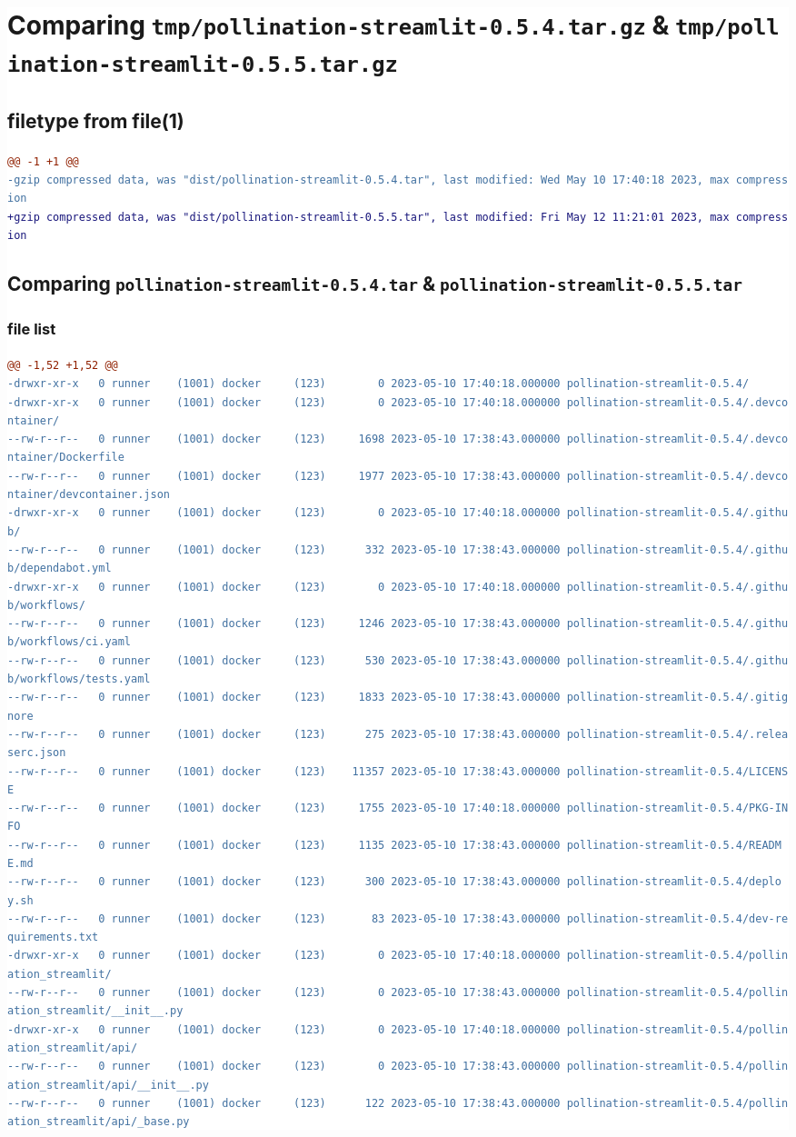 # Comparing `tmp/pollination-streamlit-0.5.4.tar.gz` & `tmp/pollination-streamlit-0.5.5.tar.gz`

## filetype from file(1)

```diff
@@ -1 +1 @@
-gzip compressed data, was "dist/pollination-streamlit-0.5.4.tar", last modified: Wed May 10 17:40:18 2023, max compression
+gzip compressed data, was "dist/pollination-streamlit-0.5.5.tar", last modified: Fri May 12 11:21:01 2023, max compression
```

## Comparing `pollination-streamlit-0.5.4.tar` & `pollination-streamlit-0.5.5.tar`

### file list

```diff
@@ -1,52 +1,52 @@
-drwxr-xr-x   0 runner    (1001) docker     (123)        0 2023-05-10 17:40:18.000000 pollination-streamlit-0.5.4/
-drwxr-xr-x   0 runner    (1001) docker     (123)        0 2023-05-10 17:40:18.000000 pollination-streamlit-0.5.4/.devcontainer/
--rw-r--r--   0 runner    (1001) docker     (123)     1698 2023-05-10 17:38:43.000000 pollination-streamlit-0.5.4/.devcontainer/Dockerfile
--rw-r--r--   0 runner    (1001) docker     (123)     1977 2023-05-10 17:38:43.000000 pollination-streamlit-0.5.4/.devcontainer/devcontainer.json
-drwxr-xr-x   0 runner    (1001) docker     (123)        0 2023-05-10 17:40:18.000000 pollination-streamlit-0.5.4/.github/
--rw-r--r--   0 runner    (1001) docker     (123)      332 2023-05-10 17:38:43.000000 pollination-streamlit-0.5.4/.github/dependabot.yml
-drwxr-xr-x   0 runner    (1001) docker     (123)        0 2023-05-10 17:40:18.000000 pollination-streamlit-0.5.4/.github/workflows/
--rw-r--r--   0 runner    (1001) docker     (123)     1246 2023-05-10 17:38:43.000000 pollination-streamlit-0.5.4/.github/workflows/ci.yaml
--rw-r--r--   0 runner    (1001) docker     (123)      530 2023-05-10 17:38:43.000000 pollination-streamlit-0.5.4/.github/workflows/tests.yaml
--rw-r--r--   0 runner    (1001) docker     (123)     1833 2023-05-10 17:38:43.000000 pollination-streamlit-0.5.4/.gitignore
--rw-r--r--   0 runner    (1001) docker     (123)      275 2023-05-10 17:38:43.000000 pollination-streamlit-0.5.4/.releaserc.json
--rw-r--r--   0 runner    (1001) docker     (123)    11357 2023-05-10 17:38:43.000000 pollination-streamlit-0.5.4/LICENSE
--rw-r--r--   0 runner    (1001) docker     (123)     1755 2023-05-10 17:40:18.000000 pollination-streamlit-0.5.4/PKG-INFO
--rw-r--r--   0 runner    (1001) docker     (123)     1135 2023-05-10 17:38:43.000000 pollination-streamlit-0.5.4/README.md
--rw-r--r--   0 runner    (1001) docker     (123)      300 2023-05-10 17:38:43.000000 pollination-streamlit-0.5.4/deploy.sh
--rw-r--r--   0 runner    (1001) docker     (123)       83 2023-05-10 17:38:43.000000 pollination-streamlit-0.5.4/dev-requirements.txt
-drwxr-xr-x   0 runner    (1001) docker     (123)        0 2023-05-10 17:40:18.000000 pollination-streamlit-0.5.4/pollination_streamlit/
--rw-r--r--   0 runner    (1001) docker     (123)        0 2023-05-10 17:38:43.000000 pollination-streamlit-0.5.4/pollination_streamlit/__init__.py
-drwxr-xr-x   0 runner    (1001) docker     (123)        0 2023-05-10 17:40:18.000000 pollination-streamlit-0.5.4/pollination_streamlit/api/
--rw-r--r--   0 runner    (1001) docker     (123)        0 2023-05-10 17:38:43.000000 pollination-streamlit-0.5.4/pollination_streamlit/api/__init__.py
--rw-r--r--   0 runner    (1001) docker     (123)      122 2023-05-10 17:38:43.000000 pollination-streamlit-0.5.4/pollination_streamlit/api/_base.py
```